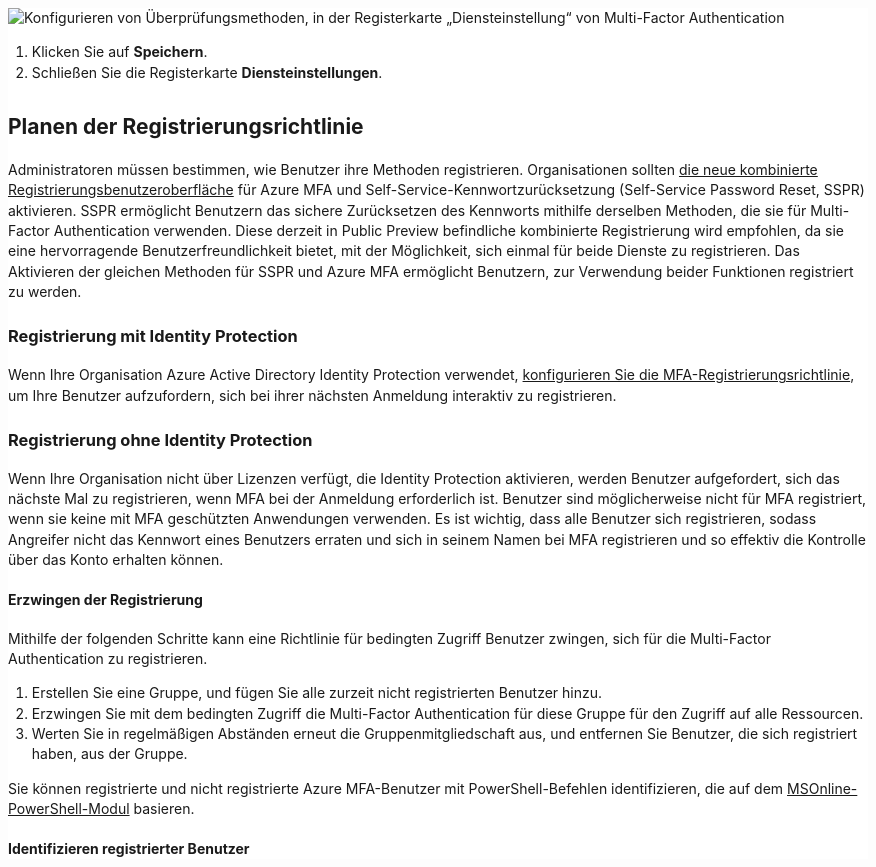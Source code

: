    ![Konfigurieren von Überprüfungsmethoden, in der Registerkarte „Diensteinstellung“ von Multi-Factor Authentication](media/howto-mfa-getstarted/mfa-servicesettings-verificationoptions.png)

1. Klicken Sie auf **Speichern**.
1. Schließen Sie die Registerkarte **Diensteinstellungen**.

## <a name="plan-registration-policy"></a>Planen der Registrierungsrichtlinie

Administratoren müssen bestimmen, wie Benutzer ihre Methoden registrieren. Organisationen sollten [die neue kombinierte Registrierungsbenutzeroberfläche](howto-registration-mfa-sspr-combined.md) für Azure MFA und Self-Service-Kennwortzurücksetzung (Self-Service Password Reset, SSPR) aktivieren. SSPR ermöglicht Benutzern das sichere Zurücksetzen des Kennworts mithilfe derselben Methoden, die sie für Multi-Factor Authentication verwenden. Diese derzeit in Public Preview befindliche kombinierte Registrierung wird empfohlen, da sie eine hervorragende Benutzerfreundlichkeit bietet, mit der Möglichkeit, sich einmal für beide Dienste zu registrieren. Das Aktivieren der gleichen Methoden für SSPR und Azure MFA ermöglicht Benutzern, zur Verwendung beider Funktionen registriert zu werden.

### <a name="registration-with-identity-protection"></a>Registrierung mit Identity Protection

Wenn Ihre Organisation Azure Active Directory Identity Protection verwendet, [konfigurieren Sie die MFA-Registrierungsrichtlinie](../identity-protection/howto-mfa-policy.md), um Ihre Benutzer aufzufordern, sich bei ihrer nächsten Anmeldung interaktiv zu registrieren.

### <a name="registration-without-identity-protection"></a>Registrierung ohne Identity Protection

Wenn Ihre Organisation nicht über Lizenzen verfügt, die Identity Protection aktivieren, werden Benutzer aufgefordert, sich das nächste Mal zu registrieren, wenn MFA bei der Anmeldung erforderlich ist. Benutzer sind möglicherweise nicht für MFA registriert, wenn sie keine mit MFA geschützten Anwendungen verwenden. Es ist wichtig, dass alle Benutzer sich registrieren, sodass Angreifer nicht das Kennwort eines Benutzers erraten und sich in seinem Namen bei MFA registrieren und so effektiv die Kontrolle über das Konto erhalten können.

#### <a name="enforcing-registration"></a>Erzwingen der Registrierung

Mithilfe der folgenden Schritte kann eine Richtlinie für bedingten Zugriff Benutzer zwingen, sich für die Multi-Factor Authentication zu registrieren.

1. Erstellen Sie eine Gruppe, und fügen Sie alle zurzeit nicht registrierten Benutzer hinzu.
2. Erzwingen Sie mit dem bedingten Zugriff die Multi-Factor Authentication für diese Gruppe für den Zugriff auf alle Ressourcen.
3. Werten Sie in regelmäßigen Abständen erneut die Gruppenmitgliedschaft aus, und entfernen Sie Benutzer, die sich registriert haben, aus der Gruppe.

Sie können registrierte und nicht registrierte Azure MFA-Benutzer mit PowerShell-Befehlen identifizieren, die auf dem [MSOnline-PowerShell-Modul](https://docs.microsoft.com/powershell/azure/active-directory/install-msonlinev1?view=azureadps-1.0) basieren.

#### <a name="identify-registered-users"></a>Identifizieren registrierter Benutzer
